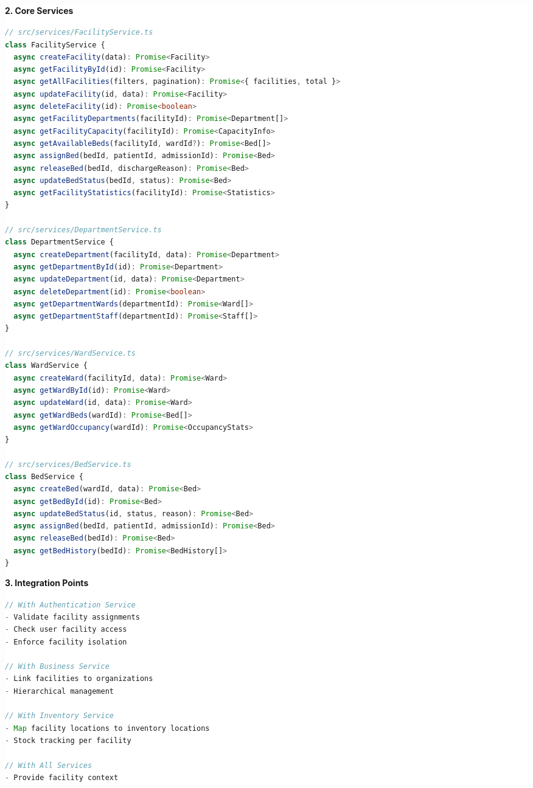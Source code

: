 **2. Core Services**
```typescript
// src/services/FacilityService.ts
class FacilityService {
  async createFacility(data): Promise<Facility>
  async getFacilityById(id): Promise<Facility>
  async getAllFacilities(filters, pagination): Promise<{ facilities, total }>
  async updateFacility(id, data): Promise<Facility>
  async deleteFacility(id): Promise<boolean>
  async getFacilityDepartments(facilityId): Promise<Department[]>
  async getFacilityCapacity(facilityId): Promise<CapacityInfo>
  async getAvailableBeds(facilityId, wardId?): Promise<Bed[]>
  async assignBed(bedId, patientId, admissionId): Promise<Bed>
  async releaseBed(bedId, dischargeReason): Promise<Bed>
  async updateBedStatus(bedId, status): Promise<Bed>
  async getFacilityStatistics(facilityId): Promise<Statistics>
}

// src/services/DepartmentService.ts
class DepartmentService {
  async createDepartment(facilityId, data): Promise<Department>
  async getDepartmentById(id): Promise<Department>
  async updateDepartment(id, data): Promise<Department>
  async deleteDepartment(id): Promise<boolean>
  async getDepartmentWards(departmentId): Promise<Ward[]>
  async getDepartmentStaff(departmentId): Promise<Staff[]>
}

// src/services/WardService.ts
class WardService {
  async createWard(facilityId, data): Promise<Ward>
  async getWardById(id): Promise<Ward>
  async updateWard(id, data): Promise<Ward>
  async getWardBeds(wardId): Promise<Bed[]>
  async getWardOccupancy(wardId): Promise<OccupancyStats>
}

// src/services/BedService.ts
class BedService {
  async createBed(wardId, data): Promise<Bed>
  async getBedById(id): Promise<Bed>
  async updateBedStatus(id, status, reason): Promise<Bed>
  async assignBed(bedId, patientId, admissionId): Promise<Bed>
  async releaseBed(bedId): Promise<Bed>
  async getBedHistory(bedId): Promise<BedHistory[]>
}
```

**3. Integration Points**
```typescript
// With Authentication Service
- Validate facility assignments
- Check user facility access
- Enforce facility isolation

// With Business Service
- Link facilities to organizations
- Hierarchical management

// With Inventory Service
- Map facility locations to inventory locations
- Stock tracking per facility

// With All Services
- Provide facility context
```